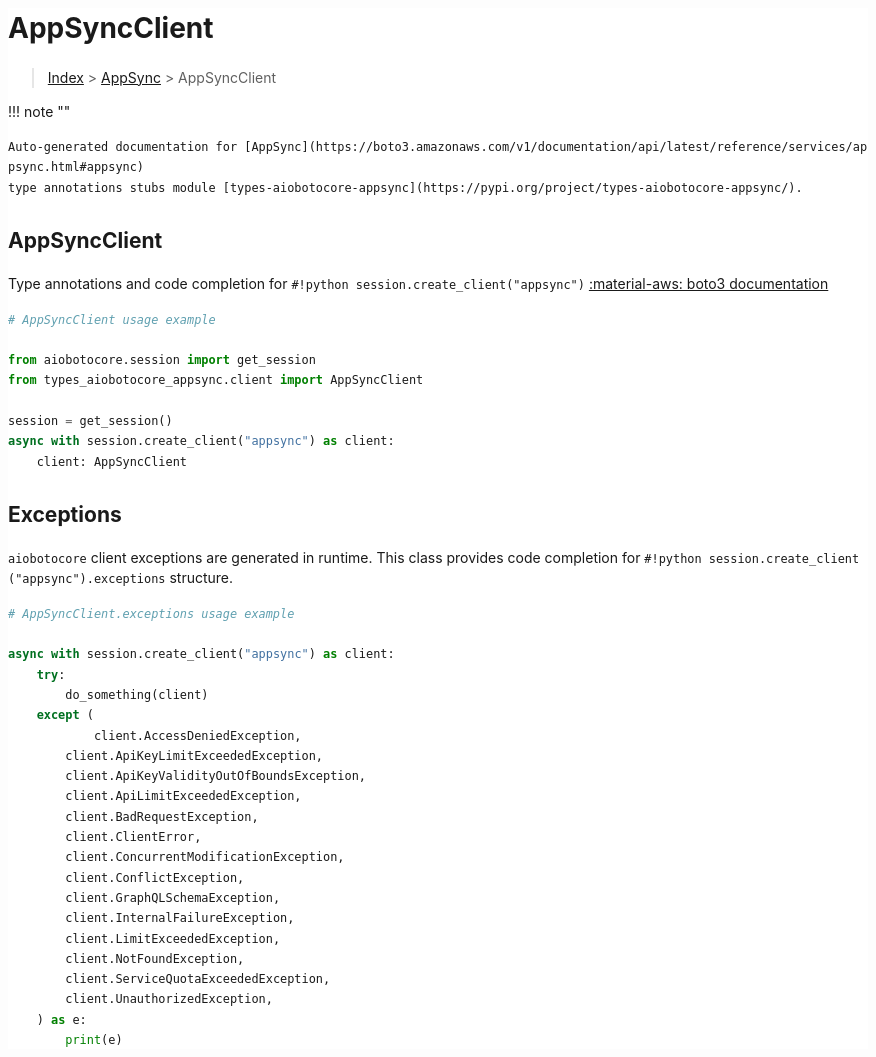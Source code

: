 # AppSyncClient

> [Index](../README.md) > [AppSync](./README.md) > AppSyncClient

!!! note ""

    Auto-generated documentation for [AppSync](https://boto3.amazonaws.com/v1/documentation/api/latest/reference/services/appsync.html#appsync)
    type annotations stubs module [types-aiobotocore-appsync](https://pypi.org/project/types-aiobotocore-appsync/).

## AppSyncClient

Type annotations and code completion for `#!python session.create_client("appsync")`
[:material-aws: boto3 documentation](https://boto3.amazonaws.com/v1/documentation/api/latest/reference/services/appsync.html#AppSync.Client)

```python
# AppSyncClient usage example

from aiobotocore.session import get_session
from types_aiobotocore_appsync.client import AppSyncClient

session = get_session()
async with session.create_client("appsync") as client:
    client: AppSyncClient
```

## Exceptions


`aiobotocore` client exceptions are generated in runtime.
This class provides code completion for `#!python session.create_client("appsync").exceptions` structure.

```python
# AppSyncClient.exceptions usage example

async with session.create_client("appsync") as client:
    try:
        do_something(client)
    except (
            client.AccessDeniedException,
        client.ApiKeyLimitExceededException,
        client.ApiKeyValidityOutOfBoundsException,
        client.ApiLimitExceededException,
        client.BadRequestException,
        client.ClientError,
        client.ConcurrentModificationException,
        client.ConflictException,
        client.GraphQLSchemaException,
        client.InternalFailureException,
        client.LimitExceededException,
        client.NotFoundException,
        client.ServiceQuotaExceededException,
        client.UnauthorizedException,
    ) as e:
        print(e)
```

